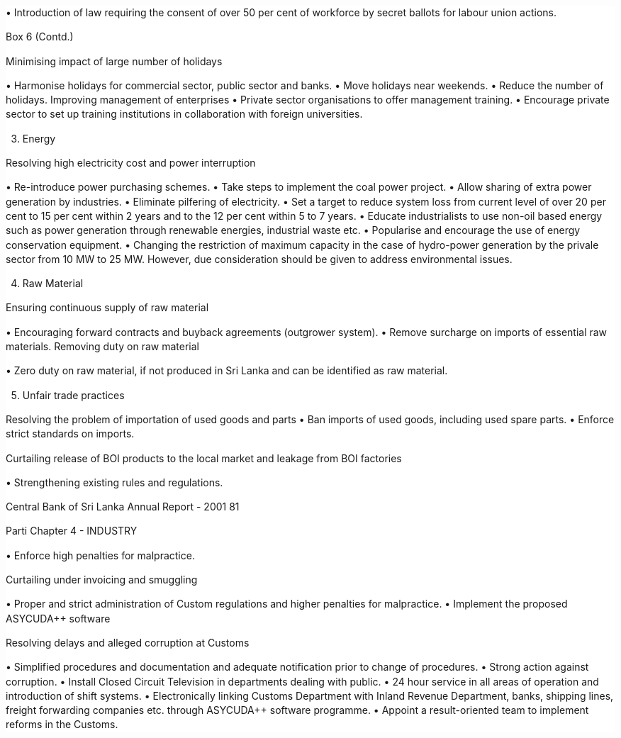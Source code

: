 • Introduction of law requiring the consent of over 50 per cent of workforce by secret ballots for labour union actions.

Box 6 (Contd.)

Minimising impact of large number of holidays

• Harmonise holidays for commercial sector, public sector and banks. • Move holidays near weekends. • Reduce the number of holidays. Improving management of enterprises • Private sector organisations to offer management training. • Encourage private sector to set up training institutions in collaboration with foreign universities.

3. Energy

Resolving high electricity cost and power interruption

• Re-introduce power purchasing schemes. • Take steps to implement the coal power project. • Allow sharing of extra power generation by industries. • Eliminate pilfering of electricity. • Set a target to reduce system loss from current level of over 20 per cent to 15 per cent within 2 years and to the 12 per cent within 5 to 7 years. • Educate industrialists to use non-oil based energy such as power generation through renewable energies, industrial waste etc. • Popularise and encourage the use of energy conservation equipment. • Changing the restriction of maximum capacity in the case of hydro-power generation by the privale sector from 10 MW to 25 MW. However, due consideration should be given to address environmental issues.

4. Raw Material

Ensuring continuous supply of raw material

• Encouraging forward contracts and buyback agreements (outgrower system). • Remove surcharge on imports of essential raw materials. Removing duty on raw material

• Zero duty on raw material, if not produced in Sri Lanka and can be identified as raw material.

5. Unfair trade practices

Resolving the problem of importation of used goods and parts • Ban imports of used goods, including used spare parts. • Enforce strict standards on imports.

Curtailing release of BOI products to the local market and leakage from BOI factories

• Strengthening existing rules and regulations.

Central Bank of Sri Lanka Annual Report - 2001 81

Parti Chapter 4 - INDUSTRY

• Enforce high penalties for malpractice.

Curtailing under invoicing and smuggling

• Proper and strict administration of Custom regulations and higher penalties for malpractice. • Implement the proposed ASYCUDA++ software

Resolving delays and alleged corruption at Customs

• Simplified procedures and documentation and adequate notification prior to change of procedures. • Strong action against corruption. • Install Closed Circuit Television in departments dealing with public. • 24 hour service in all areas of operation and introduction of shift systems. • Electronically linking Customs Department with Inland Revenue Department, banks, shipping lines, freight forwarding companies etc. through ASYCUDA++ software programme. • Appoint a result-oriented team to implement reforms in the Customs.

